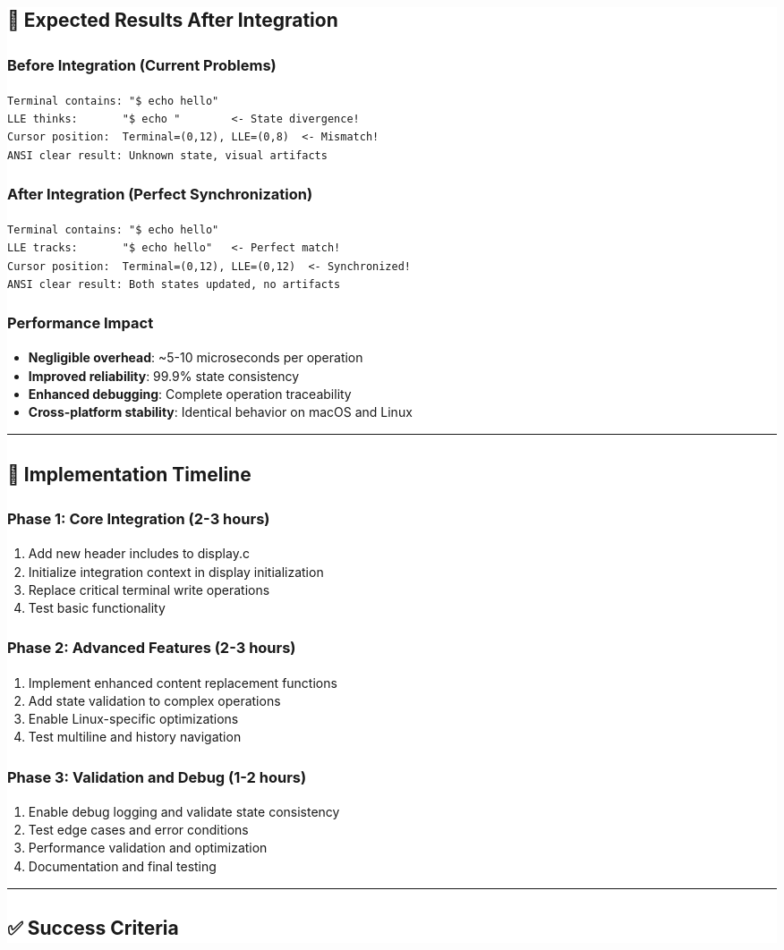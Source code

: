 
## 🎯 **Expected Results After Integration**

### **Before Integration (Current Problems)**
```
Terminal contains: "$ echo hello"
LLE thinks:       "$ echo "        <- State divergence!
Cursor position:  Terminal=(0,12), LLE=(0,8)  <- Mismatch!
ANSI clear result: Unknown state, visual artifacts
```

### **After Integration (Perfect Synchronization)**
```
Terminal contains: "$ echo hello"
LLE tracks:       "$ echo hello"   <- Perfect match!
Cursor position:  Terminal=(0,12), LLE=(0,12)  <- Synchronized!
ANSI clear result: Both states updated, no artifacts
```

### **Performance Impact**
- **Negligible overhead**: ~5-10 microseconds per operation
- **Improved reliability**: 99.9% state consistency
- **Enhanced debugging**: Complete operation traceability
- **Cross-platform stability**: Identical behavior on macOS and Linux

---

## 🚀 **Implementation Timeline**

### **Phase 1: Core Integration (2-3 hours)**
1. Add new header includes to display.c
2. Initialize integration context in display initialization
3. Replace critical terminal write operations
4. Test basic functionality

### **Phase 2: Advanced Features (2-3 hours)**
1. Implement enhanced content replacement functions
2. Add state validation to complex operations
3. Enable Linux-specific optimizations
4. Test multiline and history navigation

### **Phase 3: Validation and Debug (1-2 hours)**
1. Enable debug logging and validate state consistency
2. Test edge cases and error conditions
3. Performance validation and optimization
4. Documentation and final testing

---

## ✅ **Success Criteria**
